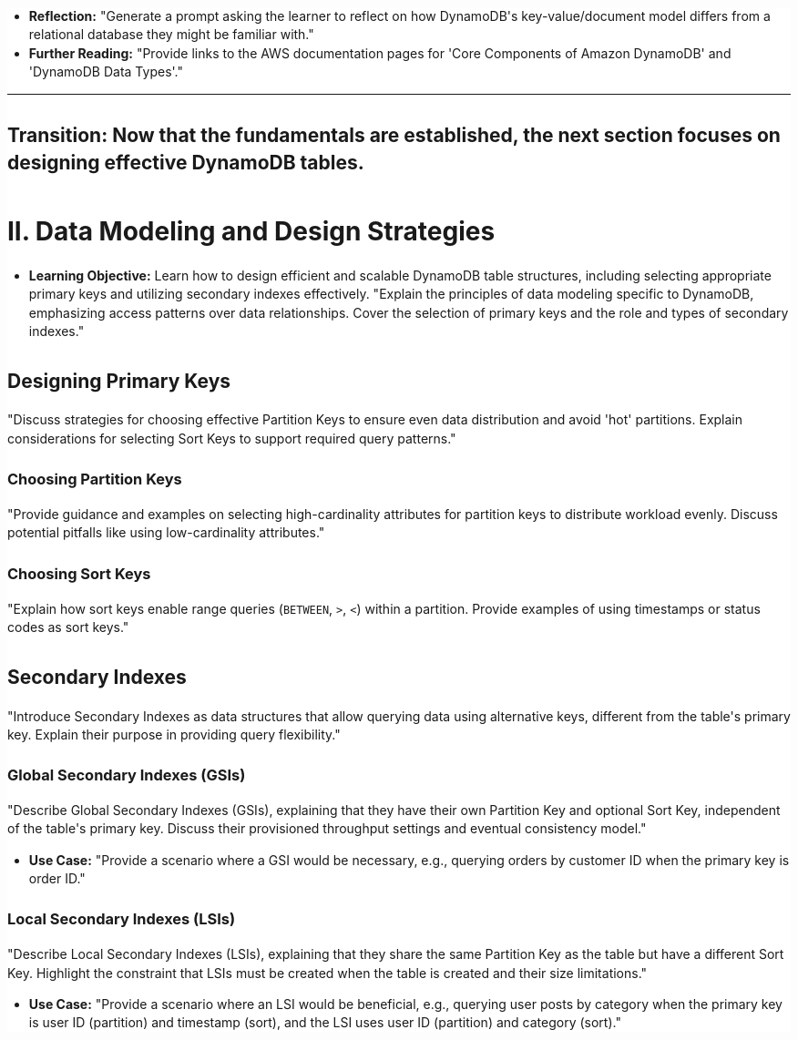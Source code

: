 *   **Reflection:** "<prompt>Generate a prompt asking the learner to reflect on how DynamoDB's key-value/document model differs from a relational database they might be familiar with.</prompt>"
*   **Further Reading:** "<prompt>Provide links to the AWS documentation pages for 'Core Components of Amazon DynamoDB' and 'DynamoDB Data Types'.</prompt>"

---
**Transition:** Now that the fundamentals are established, the next section focuses on designing effective DynamoDB tables.
---

# II. Data Modeling and Design Strategies
*   **Learning Objective:** Learn how to design efficient and scalable DynamoDB table structures, including selecting appropriate primary keys and utilizing secondary indexes effectively.
"<prompt>Explain the principles of data modeling specific to DynamoDB, emphasizing access patterns over data relationships. Cover the selection of primary keys and the role and types of secondary indexes.</prompt>"

## Designing Primary Keys
"<prompt>Discuss strategies for choosing effective Partition Keys to ensure even data distribution and avoid 'hot' partitions. Explain considerations for selecting Sort Keys to support required query patterns.</prompt>"
### Choosing Partition Keys
"<prompt>Provide guidance and examples on selecting high-cardinality attributes for partition keys to distribute workload evenly. Discuss potential pitfalls like using low-cardinality attributes.</prompt>"
### Choosing Sort Keys
"<prompt>Explain how sort keys enable range queries (`BETWEEN`, `>`, `<`) within a partition. Provide examples of using timestamps or status codes as sort keys.</prompt>"

## Secondary Indexes
"<prompt>Introduce Secondary Indexes as data structures that allow querying data using alternative keys, different from the table's primary key. Explain their purpose in providing query flexibility.</prompt>"
### Global Secondary Indexes (GSIs)
"<prompt>Describe Global Secondary Indexes (GSIs), explaining that they have their own Partition Key and optional Sort Key, independent of the table's primary key. Discuss their provisioned throughput settings and eventual consistency model.</prompt>"
*   **Use Case:** "<prompt>Provide a scenario where a GSI would be necessary, e.g., querying orders by customer ID when the primary key is order ID.</prompt>"
### Local Secondary Indexes (LSIs)
"<prompt>Describe Local Secondary Indexes (LSIs), explaining that they share the same Partition Key as the table but have a different Sort Key. Highlight the constraint that LSIs must be created when the table is created and their size limitations.</prompt>"
*   **Use Case:** "<prompt>Provide a scenario where an LSI would be beneficial, e.g., querying user posts by category when the primary key is user ID (partition) and timestamp (sort), and the LSI uses user ID (partition) and category (sort).</prompt>"
